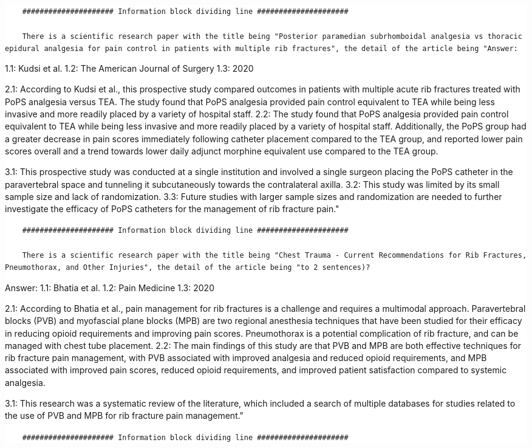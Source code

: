         

        ##################### Information block dividing line #####################

        There is a scientific research paper with the title being "Posterior paramedian subrhomboidal analgesia vs thoracic epidural analgesia for pain control in patients with multiple rib fractures", the detail of the article being "Answer:
1.1: Kudsi et al.
1.2: The American Journal of Surgery
1.3: 2020

2.1: According to Kudsi et al., this prospective study compared outcomes in patients with multiple acute rib fractures treated with PoPS analgesia versus TEA. The study found that PoPS analgesia provided pain control equivalent to TEA while being less invasive and more readily placed by a variety of hospital staff.
2.2: The study found that PoPS analgesia provided pain control equivalent to TEA while being less invasive and more readily placed by a variety of hospital staff. Additionally, the PoPS group had a greater decrease in pain scores immediately following catheter placement compared to the TEA group, and reported lower pain scores overall and a trend towards lower daily adjunct morphine equivalent use compared to the TEA group.

3.1: This prospective study was conducted at a single institution and involved a single surgeon placing the PoPS catheter in the paravertebral space and tunneling it subcutaneously towards the contralateral axilla.
3.2: This study was limited by its small sample size and lack of randomization.
3.3: Future studies with larger sample sizes and randomization are needed to further investigate the efficacy of PoPS catheters for the management of rib fracture pain."

        

        ##################### Information block dividing line #####################

        There is a scientific research paper with the title being "Chest Trauma - Current Recommendations for Rib Fractures, Pneumothorax, and Other Injuries", the detail of the article being "to 2 sentences)?

Answer:
1.1: Bhatia et al.
1.2: Pain Medicine
1.3: 2020

2.1: According to Bhatia et al., pain management for rib fractures is a challenge and requires a multimodal approach. Paravertebral blocks (PVB) and myofascial plane blocks (MPB) are two regional anesthesia techniques that have been studied for their efficacy in reducing opioid requirements and improving pain scores. Pneumothorax is a potential complication of rib fracture, and can be managed with chest tube placement.
2.2: The main findings of this study are that PVB and MPB are both effective techniques for rib fracture pain management, with PVB associated with improved analgesia and reduced opioid requirements, and MPB associated with improved pain scores, reduced opioid requirements, and improved patient satisfaction compared to systemic analgesia.

3.1: This research was a systematic review of the literature, which included a search of multiple databases for studies related to the use of PVB and MPB for rib fracture pain management."

        

        ##################### Information block dividing line #####################

